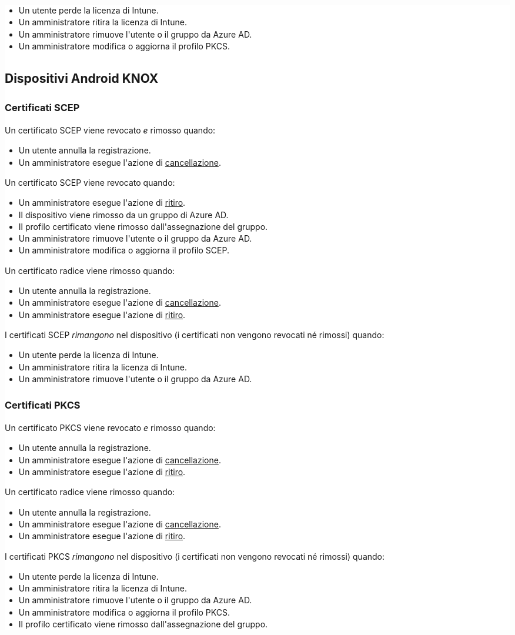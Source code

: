 - Un utente perde la licenza di Intune.
- Un amministratore ritira la licenza di Intune.
- Un amministratore rimuove l'utente o il gruppo da Azure AD.
- Un amministratore modifica o aggiorna il profilo PKCS.

## <a name="android-knox-devices"></a>Dispositivi Android KNOX

### <a name="scep-certificates"></a>Certificati SCEP

Un certificato SCEP viene revocato *e* rimosso quando:

- Un utente annulla la registrazione.
- Un amministratore esegue l'azione di [cancellazione](../remote-actions/devices-wipe.md#wipe).

Un certificato SCEP viene revocato quando:

- Un amministratore esegue l'azione di [ritiro](../remote-actions/devices-wipe.md#retire).
- Il dispositivo viene rimosso da un gruppo di Azure AD.
- Il profilo certificato viene rimosso dall'assegnazione del gruppo.
- Un amministratore rimuove l'utente o il gruppo da Azure AD.
- Un amministratore modifica o aggiorna il profilo SCEP.

Un certificato radice viene rimosso quando:

- Un utente annulla la registrazione.
- Un amministratore esegue l'azione di [cancellazione](../remote-actions/devices-wipe.md#wipe).
- Un amministratore esegue l'azione di [ritiro](../remote-actions/devices-wipe.md#retire).

I certificati SCEP *rimangono* nel dispositivo (i certificati non vengono revocati né rimossi) quando:

- Un utente perde la licenza di Intune.
- Un amministratore ritira la licenza di Intune.
- Un amministratore rimuove l'utente o il gruppo da Azure AD.

### <a name="pkcs-certificates"></a>Certificati PKCS

Un certificato PKCS viene revocato *e* rimosso quando:

- Un utente annulla la registrazione.
- Un amministratore esegue l'azione di [cancellazione](../remote-actions/devices-wipe.md#wipe).
- Un amministratore esegue l'azione di [ritiro](../remote-actions/devices-wipe.md#retire).

Un certificato radice viene rimosso quando:

- Un utente annulla la registrazione.
- Un amministratore esegue l'azione di [cancellazione](../remote-actions/devices-wipe.md#wipe).
- Un amministratore esegue l'azione di [ritiro](../remote-actions/devices-wipe.md#retire).

I certificati PKCS *rimangono* nel dispositivo (i certificati non vengono revocati né rimossi) quando:

- Un utente perde la licenza di Intune.
- Un amministratore ritira la licenza di Intune.
- Un amministratore rimuove l'utente o il gruppo da Azure AD.
- Un amministratore modifica o aggiorna il profilo PKCS.
- Il profilo certificato viene rimosso dall'assegnazione del gruppo.

